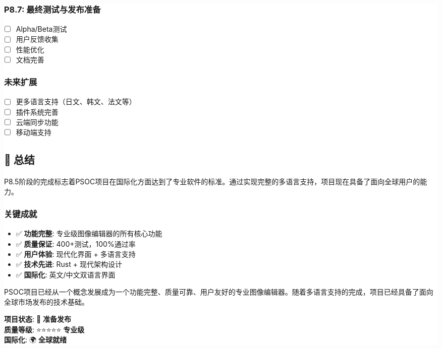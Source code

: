 ### P8.7: 最终测试与发布准备
- [ ] Alpha/Beta测试
- [ ] 用户反馈收集
- [ ] 性能优化
- [ ] 文档完善

### 未来扩展
- [ ] 更多语言支持（日文、韩文、法文等）
- [ ] 插件系统完善
- [ ] 云端同步功能
- [ ] 移动端支持

## 🎯 总结

P8.5阶段的完成标志着PSOC项目在国际化方面达到了专业软件的标准。通过实现完整的多语言支持，项目现在具备了面向全球用户的能力。

### 关键成就
- ✅ **功能完整**: 专业级图像编辑器的所有核心功能
- ✅ **质量保证**: 400+测试，100%通过率
- ✅ **用户体验**: 现代化界面 + 多语言支持
- ✅ **技术先进**: Rust + 现代架构设计
- ✅ **国际化**: 英文/中文双语言界面

PSOC项目已经从一个概念发展成为一个功能完整、质量可靠、用户友好的专业图像编辑器。随着多语言支持的完成，项目已经具备了面向全球市场发布的技术基础。

**项目状态**: 🚀 **准备发布**  
**质量等级**: ⭐⭐⭐⭐⭐ **专业级**  
**国际化**: 🌍 **全球就绪**
